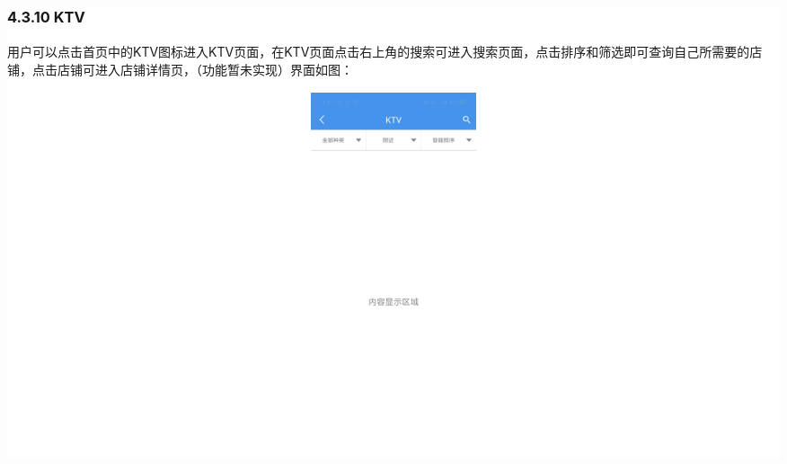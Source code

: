 ### 4.3.10 KTV

​	用户可以点击首页中的KTV图标进入KTV页面，在KTV页面点击右上角的搜索可进入搜索页面，点击排序和筛选即可查询自己所需要的店铺，点击店铺可进入店铺详情页，（功能暂未实现）界面如图：

<div align = "center">  
    <img width="200px" height="400px" src="pics/8357790c-e496-4dc5-b912-88a354c46132.png" />